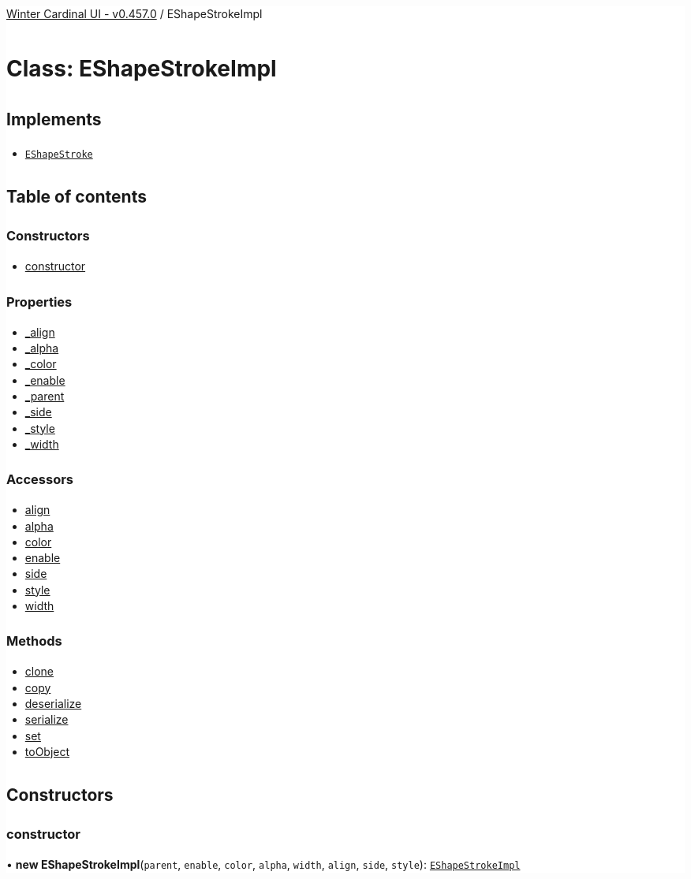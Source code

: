[Winter Cardinal UI - v0.457.0](../index.md) / EShapeStrokeImpl

# Class: EShapeStrokeImpl

## Implements

- [`EShapeStroke`](../interfaces/EShapeStroke.md)

## Table of contents

### Constructors

- [constructor](EShapeStrokeImpl.md#constructor)

### Properties

- [\_align](EShapeStrokeImpl.md#_align)
- [\_alpha](EShapeStrokeImpl.md#_alpha)
- [\_color](EShapeStrokeImpl.md#_color)
- [\_enable](EShapeStrokeImpl.md#_enable)
- [\_parent](EShapeStrokeImpl.md#_parent)
- [\_side](EShapeStrokeImpl.md#_side)
- [\_style](EShapeStrokeImpl.md#_style)
- [\_width](EShapeStrokeImpl.md#_width)

### Accessors

- [align](EShapeStrokeImpl.md#align)
- [alpha](EShapeStrokeImpl.md#alpha)
- [color](EShapeStrokeImpl.md#color)
- [enable](EShapeStrokeImpl.md#enable)
- [side](EShapeStrokeImpl.md#side)
- [style](EShapeStrokeImpl.md#style)
- [width](EShapeStrokeImpl.md#width)

### Methods

- [clone](EShapeStrokeImpl.md#clone)
- [copy](EShapeStrokeImpl.md#copy)
- [deserialize](EShapeStrokeImpl.md#deserialize)
- [serialize](EShapeStrokeImpl.md#serialize)
- [set](EShapeStrokeImpl.md#set)
- [toObject](EShapeStrokeImpl.md#toobject)

## Constructors

### constructor

• **new EShapeStrokeImpl**(`parent`, `enable`, `color`, `alpha`, `width`, `align`, `side`, `style`): [`EShapeStrokeImpl`](EShapeStrokeImpl.md)

